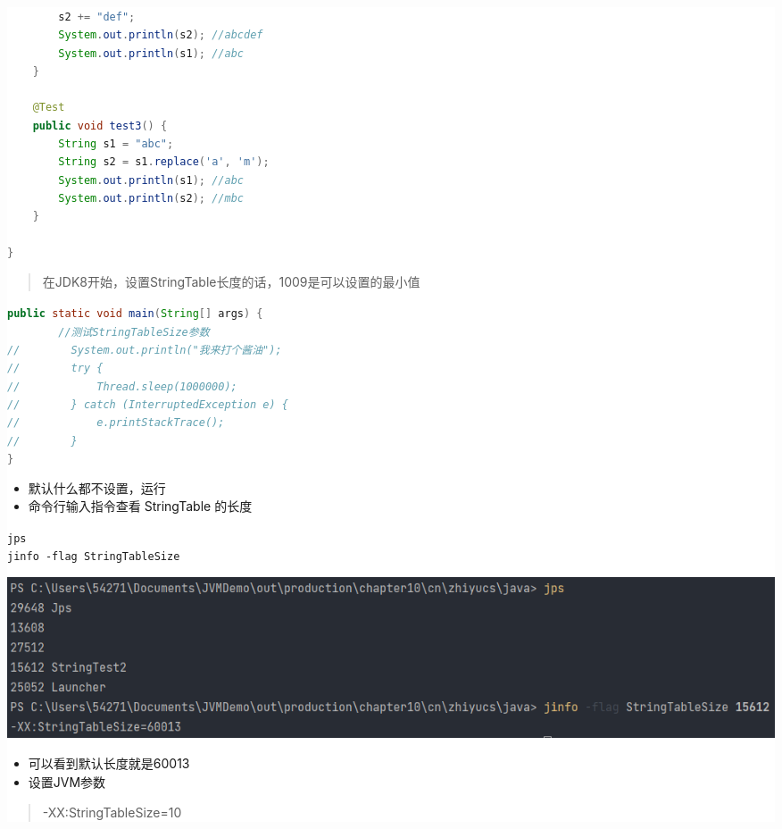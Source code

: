 ```java
        s2 += "def";
        System.out.println(s2); //abcdef
        System.out.println(s1); //abc
    }

    @Test
    public void test3() {
        String s1 = "abc";
        String s2 = s1.replace('a', 'm');
        System.out.println(s1); //abc
        System.out.println(s2); //mbc
    }

}
```

> 在JDK8开始，设置StringTable长度的话，1009是可以设置的最小值

```java
public static void main(String[] args) {
        //测试StringTableSize参数
//        System.out.println("我来打个酱油");
//        try {
//            Thread.sleep(1000000);
//        } catch (InterruptedException e) {
//            e.printStackTrace();
//        }
}
```

- 默认什么都不设置，运行
- 命令行输入指令查看 StringTable 的长度

```
jps
jinfo -flag StringTableSize
```

![image-20220303210426840](./images/image-20220303210426840.png)

- 可以看到默认长度就是60013
- 设置JVM参数

> -XX:StringTableSize=10
